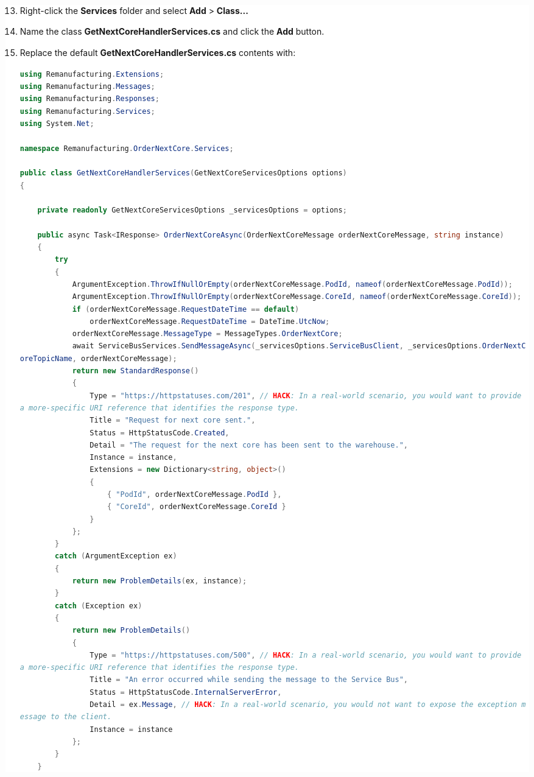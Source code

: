 13. Right-click the **Services** folder and select **Add** > **Class...**

14. Name the class **GetNextCoreHandlerServices.cs** and click the **Add** button.

15. Replace the default **GetNextCoreHandlerServices.cs** contents with:

    ```c#
    using Remanufacturing.Extensions;
    using Remanufacturing.Messages;
    using Remanufacturing.Responses;
    using Remanufacturing.Services;
    using System.Net;
    
    namespace Remanufacturing.OrderNextCore.Services;
    
    public class GetNextCoreHandlerServices(GetNextCoreServicesOptions options)
    {
    
    	private readonly GetNextCoreServicesOptions _servicesOptions = options;
    
    	public async Task<IResponse> OrderNextCoreAsync(OrderNextCoreMessage orderNextCoreMessage, string instance)
    	{
    		try
    		{
    			ArgumentException.ThrowIfNullOrEmpty(orderNextCoreMessage.PodId, nameof(orderNextCoreMessage.PodId));
    			ArgumentException.ThrowIfNullOrEmpty(orderNextCoreMessage.CoreId, nameof(orderNextCoreMessage.CoreId));
    			if (orderNextCoreMessage.RequestDateTime == default)
    				orderNextCoreMessage.RequestDateTime = DateTime.UtcNow;
    			orderNextCoreMessage.MessageType = MessageTypes.OrderNextCore;
    			await ServiceBusServices.SendMessageAsync(_servicesOptions.ServiceBusClient, _servicesOptions.OrderNextCoreTopicName, orderNextCoreMessage);
    			return new StandardResponse()
    			{
    				Type = "https://httpstatuses.com/201", // HACK: In a real-world scenario, you would want to provide a more-specific URI reference that identifies the response type.
    				Title = "Request for next core sent.",
    				Status = HttpStatusCode.Created,
    				Detail = "The request for the next core has been sent to the warehouse.",
    				Instance = instance,
    				Extensions = new Dictionary<string, object>()
    				{
    					{ "PodId", orderNextCoreMessage.PodId },
    					{ "CoreId", orderNextCoreMessage.CoreId }
    				}
    			};
    		}
    		catch (ArgumentException ex)
    		{
    			return new ProblemDetails(ex, instance);
    		}
    		catch (Exception ex)
    		{
    			return new ProblemDetails()
    			{
    				Type = "https://httpstatuses.com/500", // HACK: In a real-world scenario, you would want to provide a more-specific URI reference that identifies the response type.
    				Title = "An error occurred while sending the message to the Service Bus",
    				Status = HttpStatusCode.InternalServerError,
    				Detail = ex.Message, // HACK: In a real-world scenario, you would not want to expose the exception message to the client.
    				Instance = instance
    			};
    		}
    	}